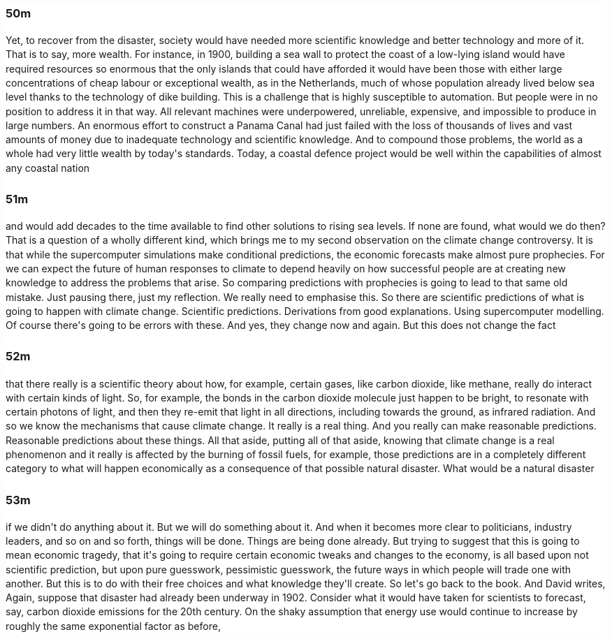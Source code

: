 ### 50m

Yet, to recover from the disaster, society would have needed more scientific knowledge and better technology and more of it. That is to say, more wealth. For instance, in 1900, building a sea wall to protect the coast of a low-lying island would have required resources so enormous that the only islands that could have afforded it would have been those with either large concentrations of cheap labour or exceptional wealth, as in the Netherlands, much of whose population already lived below sea level thanks to the technology of dike building. This is a challenge that is highly susceptible to automation. But people were in no position to address it in that way. All relevant machines were underpowered, unreliable, expensive, and impossible to produce in large numbers. An enormous effort to construct a Panama Canal had just failed with the loss of thousands of lives and vast amounts of money due to inadequate technology and scientific knowledge. And to compound those problems, the world as a whole had very little wealth by today's standards. Today, a coastal defence project would be well within the capabilities of almost any coastal nation

### 51m

and would add decades to the time available to find other solutions to rising sea levels. If none are found, what would we do then? That is a question of a wholly different kind, which brings me to my second observation on the climate change controversy. It is that while the supercomputer simulations make conditional predictions, the economic forecasts make almost pure prophecies. For we can expect the future of human responses to climate to depend heavily on how successful people are at creating new knowledge to address the problems that arise. So comparing predictions with prophecies is going to lead to that same old mistake. Just pausing there, just my reflection. We really need to emphasise this. So there are scientific predictions of what is going to happen with climate change. Scientific predictions. Derivations from good explanations. Using supercomputer modelling. Of course there's going to be errors with these. And yes, they change now and again. But this does not change the fact

### 52m

that there really is a scientific theory about how, for example, certain gases, like carbon dioxide, like methane, really do interact with certain kinds of light. So, for example, the bonds in the carbon dioxide molecule just happen to be bright, to resonate with certain photons of light, and then they re-emit that light in all directions, including towards the ground, as infrared radiation. And so we know the mechanisms that cause climate change. It really is a real thing. And you really can make reasonable predictions. Reasonable predictions about these things. All that aside, putting all of that aside, knowing that climate change is a real phenomenon and it really is affected by the burning of fossil fuels, for example, those predictions are in a completely different category to what will happen economically as a consequence of that possible natural disaster. What would be a natural disaster

### 53m

if we didn't do anything about it. But we will do something about it. And when it becomes more clear to politicians, industry leaders, and so on and so forth, things will be done. Things are being done already. But trying to suggest that this is going to mean economic tragedy, that it's going to require certain economic tweaks and changes to the economy, is all based upon not scientific prediction, but upon pure guesswork, pessimistic guesswork, the future ways in which people will trade one with another. But this is to do with their free choices and what knowledge they'll create. So let's go back to the book. And David writes, Again, suppose that disaster had already been underway in 1902. Consider what it would have taken for scientists to forecast, say, carbon dioxide emissions for the 20th century. On the shaky assumption that energy use would continue to increase by roughly the same exponential factor as before,
